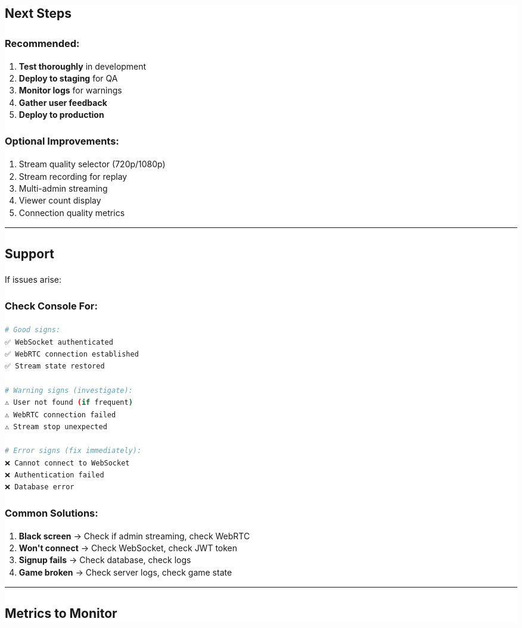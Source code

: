 ## Next Steps

### Recommended:
1. **Test thoroughly** in development
2. **Deploy to staging** for QA
3. **Monitor logs** for warnings
4. **Gather user feedback**
5. **Deploy to production**

### Optional Improvements:
1. Stream quality selector (720p/1080p)
2. Stream recording for replay
3. Multi-admin streaming
4. Viewer count display
5. Connection quality metrics

---

## Support

If issues arise:

### Check Console For:
```bash
# Good signs:
✅ WebSocket authenticated
✅ WebRTC connection established
✅ Stream state restored

# Warning signs (investigate):
⚠️ User not found (if frequent)
⚠️ WebRTC connection failed
⚠️ Stream stop unexpected

# Error signs (fix immediately):
❌ Cannot connect to WebSocket
❌ Authentication failed
❌ Database error
```

### Common Solutions:
1. **Black screen** → Check if admin streaming, check WebRTC
2. **Won't connect** → Check WebSocket, check JWT token
3. **Signup fails** → Check database, check logs
4. **Game broken** → Check server logs, check game state

---

## Metrics to Monitor
